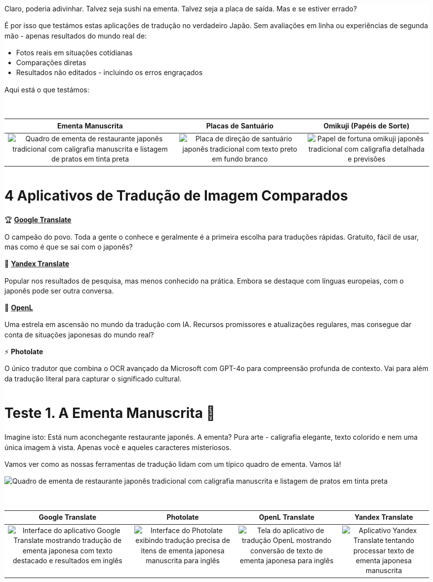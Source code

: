 Claro, poderia adivinhar. Talvez seja sushi na ementa. Talvez seja a placa de saída. Mas e se estiver errado?

É por isso que testámos estas aplicações de tradução no verdadeiro Japão. Sem avaliações em linha ou experiências de segunda mão - apenas resultados do mundo real de:

- Fotos reais em situações cotidianas
- Comparações diretas
- Resultados não editados - incluindo os erros engraçados

Aqui está o que testámos:

<br>

| Ementa Manuscrita | Placas de Santuário | Omikuji (Papéis de Sorte) |
|:-----------------:|:-------------------:|:-------------------------:|
| ![Quadro de ementa de restaurante japonês tradicional com caligrafia manuscrita e listagem de pratos em tinta preta](/images/articles/japanese/hand_written_menu.webp) | ![Placa de direção de santuário japonês tradicional com texto preto em fundo branco](/images/articles/japanese/street_sign.webp) | ![Papel de fortuna omikuji japonês tradicional com caligrafia detalhada e previsões](/images/articles/japanese/omikuji.webp) |

# 4 Aplicativos de Tradução de Imagem Comparados

🏆 **<a href="https://translate.google.com" target="_blank">Google Translate</a>**

O campeão do povo. Toda a gente o conhece e geralmente é a primeira escolha para traduções rápidas. Gratuito, fácil de usar, mas como é que se sai com o japonês?

🌟 **<a href="https://translate.yandex.com" target="_blank">Yandex Translate</a>**

Popular nos resultados de pesquisa, mas menos conhecido na prática. Embora se destaque com línguas europeias, com o japonês pode ser outra conversa.

💫 **<a href="https://openl.io" target="_blank">OpenL</a>**

Uma estrela em ascensão no mundo da tradução com IA. Recursos promissores e atualizações regulares, mas consegue dar conta de situações japonesas do mundo real?

⚡ **<LocalLink to="/" target="_blank">Photolate</LocalLink>**

O único tradutor que combina o OCR avançado da Microsoft com GPT-4o para compreensão profunda de contexto. Vai para além da tradução literal para capturar o significado cultural.

# Teste 1. A Ementa Manuscrita 🍜

Imagine isto: Está num aconchegante restaurante japonês. A ementa? Pura arte - caligrafia elegante, texto colorido e nem uma única imagem à vista. Apenas você e aqueles caracteres misteriosos.

Vamos ver como as nossas ferramentas de tradução lidam com um típico quadro de ementa. Vamos lá!

![Quadro de ementa de restaurante japonês tradicional com caligrafia manuscrita e listagem de pratos em tinta preta](/images/articles/japanese/hand_written_menu.webp)

<br>

| Google Translate | Photolate | OpenL Translate | Yandex Translate |
|:----------------:|:---------:|:---------------:|:----------------:|
| ![Interface do aplicativo Google Translate mostrando tradução de ementa japonesa com texto destacado e resultados em inglês](/images/articles/japanese/google_hand_written_menu.webp) | ![Interface do Photolate exibindo tradução precisa de itens de ementa japonesa manuscrita para inglês](/images/articles/japanese/photo-translate_hand_written_menu.webp) | ![Tela do aplicativo de tradução OpenL mostrando conversão de texto de ementa japonesa para inglês](/images/articles/japanese/openl_hand_written_menu.webp) | ![Aplicativo Yandex Translate tentando processar texto de ementa japonesa manuscrita](/images/articles/japanese/yandex_hand_written_menu.webp) |Vamos analisar como cada tradutor se saiu com os itens do menu:
